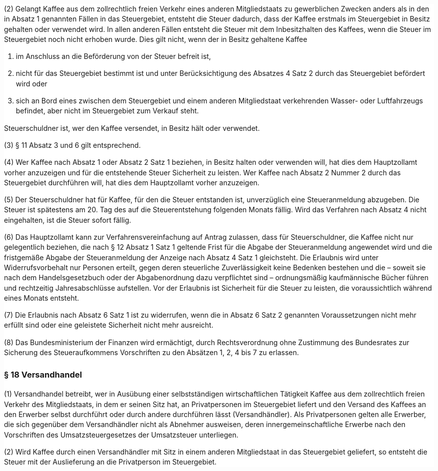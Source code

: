 (2) Gelangt Kaffee aus dem zollrechtlich freien Verkehr eines anderen Mitgliedstaats zu gewerblichen Zwecken anders als in den in Absatz 1 genannten Fällen in das Steuergebiet, entsteht die Steuer dadurch, dass der Kaffee erstmals im Steuergebiet in Besitz gehalten oder verwendet wird. In allen anderen Fällen entsteht die Steuer mit dem Inbesitzhalten des Kaffees, wenn die Steuer im Steuergebiet noch nicht erhoben wurde. Dies gilt nicht, wenn der in Besitz gehaltene Kaffee

1.  im Anschluss an die Beförderung von der Steuer befreit ist,


2.  nicht für das Steuergebiet bestimmt ist und unter Berücksichtigung des Absatzes 4 Satz 2 durch das Steuergebiet befördert wird oder


3.  sich an Bord eines zwischen dem Steuergebiet und einem anderen Mitgliedstaat verkehrenden Wasser- oder Luftfahrzeugs befindet, aber nicht im Steuergebiet zum Verkauf steht.



Steuerschuldner ist, wer den Kaffee versendet, in Besitz hält oder verwendet.

(3) § 11 Absatz 3 und 6 gilt entsprechend.

(4) Wer Kaffee nach Absatz 1 oder Absatz 2 Satz 1 beziehen, in Besitz halten oder verwenden will, hat dies dem Hauptzollamt vorher anzuzeigen und für die entstehende Steuer Sicherheit zu leisten. Wer Kaffee nach Absatz 2 Nummer 2 durch das Steuergebiet durchführen will, hat dies dem Hauptzollamt vorher anzuzeigen.

(5) Der Steuerschuldner hat für Kaffee, für den die Steuer entstanden ist, unverzüglich eine Steueranmeldung abzugeben. Die Steuer ist spätestens am 20. Tag des auf die Steuerentstehung folgenden Monats fällig. Wird das Verfahren nach Absatz 4 nicht eingehalten, ist die Steuer sofort fällig.

(6) Das Hauptzollamt kann zur Verfahrensvereinfachung auf Antrag zulassen, dass für Steuerschuldner, die Kaffee nicht nur gelegentlich beziehen, die nach § 12 Absatz 1 Satz 1 geltende Frist für die Abgabe der Steueranmeldung angewendet wird und die fristgemäße Abgabe der Steueranmeldung der Anzeige nach Absatz 4 Satz 1 gleichsteht. Die Erlaubnis wird unter Widerrufsvorbehalt nur Personen erteilt, gegen deren steuerliche Zuverlässigkeit keine Bedenken bestehen und die – soweit sie nach dem Handelsgesetzbuch oder der Abgabenordnung dazu verpflichtet sind – ordnungsmäßig kaufmännische Bücher führen und rechtzeitig Jahresabschlüsse aufstellen. Vor der Erlaubnis ist Sicherheit für die Steuer zu leisten, die voraussichtlich während eines Monats entsteht.

(7) Die Erlaubnis nach Absatz 6 Satz 1 ist zu widerrufen, wenn die in Absatz 6 Satz 2 genannten Voraussetzungen nicht mehr erfüllt sind oder eine geleistete Sicherheit nicht mehr ausreicht.

(8) Das Bundesministerium der Finanzen wird ermächtigt, durch Rechtsverordnung ohne Zustimmung des Bundesrates zur Sicherung des Steueraufkommens Vorschriften zu den Absätzen 1, 2, 4 bis 7 zu erlassen.


### § 18 Versandhandel

(1) Versandhandel betreibt, wer in Ausübung einer selbstständigen wirtschaftlichen Tätigkeit Kaffee aus dem zollrechtlich freien Verkehr des Mitgliedstaats, in dem er seinen Sitz hat, an Privatpersonen im Steuergebiet liefert und den Versand des Kaffees an den Erwerber selbst durchführt oder durch andere durchführen lässt (Versandhändler). Als Privatpersonen gelten alle Erwerber, die sich gegenüber dem Versandhändler nicht als Abnehmer ausweisen, deren innergemeinschaftliche Erwerbe nach den Vorschriften des Umsatzsteuergesetzes der Umsatzsteuer unterliegen.

(2) Wird Kaffee durch einen Versandhändler mit Sitz in einem anderen Mitgliedstaat in das Steuergebiet geliefert, so entsteht die Steuer mit der Auslieferung an die Privatperson im Steuergebiet.
